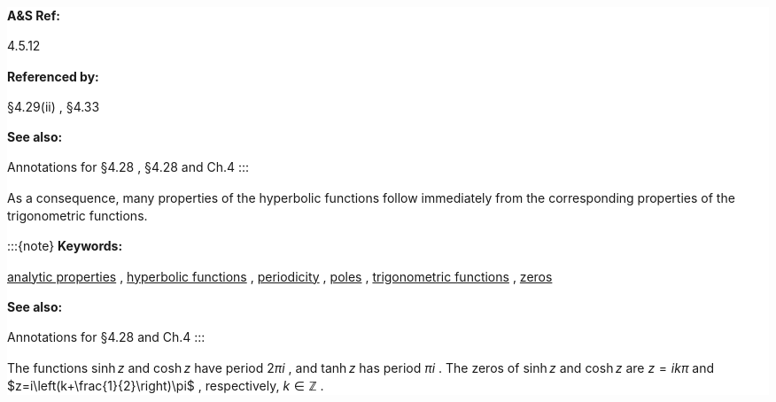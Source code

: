**A&S Ref:**

4.5.12

**Referenced by:**

§4.29(ii) , §4.33

**See also:**

Annotations for §4.28 , §4.28 and Ch.4
:::

As a consequence, many properties of the hyperbolic functions follow immediately from the corresponding properties of the trigonometric functions.

:::{note}
**Keywords:**

[analytic properties](http://dlmf.nist.gov/search/search?q=analytic%20properties) , [hyperbolic functions](http://dlmf.nist.gov/search/search?q=hyperbolic%20functions) , [periodicity](http://dlmf.nist.gov/search/search?q=periodicity) , [poles](http://dlmf.nist.gov/search/search?q=poles) , [trigonometric functions](http://dlmf.nist.gov/search/search?q=trigonometric%20functions) , [zeros](http://dlmf.nist.gov/search/search?q=zeros)

**See also:**

Annotations for §4.28 and Ch.4
:::

The functions $\sinh z$ and $\cosh z$ have period $2\pi i$ , and $\tanh z$ has period $\pi i$ . The zeros of $\sinh z$ and $\cosh z$ are $z=ik\pi$ and $z=i\left(k+\frac{1}{2}\right)\pi$ , respectively, $k\in\mathbb{Z}$ .
